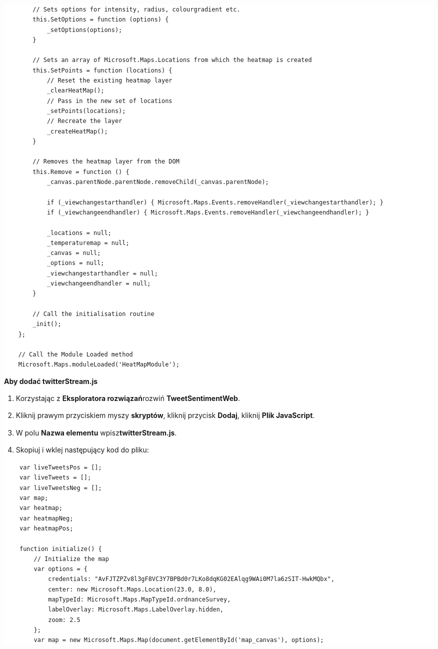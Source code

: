             // Sets options for intensity, radius, colourgradient etc.
            this.SetOptions = function (options) {
                _setOptions(options);
            }
        
            // Sets an array of Microsoft.Maps.Locations from which the heatmap is created
            this.SetPoints = function (locations) {
                // Reset the existing heatmap layer
                _clearHeatMap();
                // Pass in the new set of locations
                _setPoints(locations);
                // Recreate the layer
                _createHeatMap();
            }
        
            // Removes the heatmap layer from the DOM
            this.Remove = function () {
                _canvas.parentNode.parentNode.removeChild(_canvas.parentNode);
        
                if (_viewchangestarthandler) { Microsoft.Maps.Events.removeHandler(_viewchangestarthandler); }
                if (_viewchangeendhandler) { Microsoft.Maps.Events.removeHandler(_viewchangeendhandler); }
        
                _locations = null;
                _temperaturemap = null;
                _canvas = null;
                _options = null;
                _viewchangestarthandler = null;
                _viewchangeendhandler = null;
            }
        
            // Call the initialisation routine
            _init();
        };
        
        // Call the Module Loaded method
        Microsoft.Maps.moduleLoaded('HeatMapModule');


**Aby dodać twitterStream.js**

1. Korzystając z **Eksploratora rozwiązań**rozwiń **TweetSentimentWeb**.
2. Kliknij prawym przyciskiem myszy **skryptów**, kliknij przycisk **Dodaj**, kliknij **Plik JavaScript**.
3. W polu **Nazwa elementu** wpisz**twitterStream.js**.
4. Skopiuj i wklej następujący kod do pliku:

        var liveTweetsPos = [];
        var liveTweets = [];
        var liveTweetsNeg = [];
        var map;
        var heatmap;
        var heatmapNeg;
        var heatmapPos;
        
        function initialize() {
            // Initialize the map
            var options = {
                credentials: "AvFJTZPZv8l3gF8VC3Y7BPBd0r7LKo8dqKG02EAlqg9WAi0M7la6zSIT-HwkMQbx",
                center: new Microsoft.Maps.Location(23.0, 8.0),
                mapTypeId: Microsoft.Maps.MapTypeId.ordnanceSurvey,
                labelOverlay: Microsoft.Maps.LabelOverlay.hidden,
                zoom: 2.5
            };
            var map = new Microsoft.Maps.Map(document.getElementById('map_canvas'), options);
        